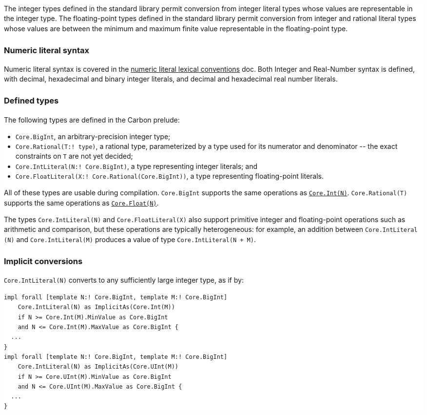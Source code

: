 The integer types defined in the standard library permit conversion from integer
literal types whose values are representable in the integer type. The
floating-point types defined in the standard library permit conversion from
integer and rational literal types whose values are between the minimum and
maximum finite value representable in the floating-point type.

### Numeric literal syntax

Numeric literal syntax is covered in the
[numeric literal lexical conventions](../lexical_conventions/numeric_literals.md)
doc. Both Integer and Real-Number syntax is defined, with decimal, hexadecimal
and binary integer literals, and decimal and hexadecimal real number literals.

### Defined types

The following types are defined in the Carbon prelude:

-   `Core.BigInt`, an arbitrary-precision integer type;
-   `Core.Rational(T:! type)`, a rational type, parameterized by a type used for
    its numerator and denominator -- the exact constraints on `T` are not yet
    decided;
-   `Core.IntLiteral(N:! Core.BigInt)`, a type representing integer literals;
    and
-   `Core.FloatLiteral(X:! Core.Rational(Core.BigInt))`, a type representing
    floating-point literals.

All of these types are usable during compilation. `Core.BigInt` supports the
same operations as [`Core.Int(N)`](#meaning). `Core.Rational(T)` supports the
same operations as [`Core.Float(N)`](#meaning).

The types `Core.IntLiteral(N)` and `Core.FloatLiteral(X)` also support primitive
integer and floating-point operations such as arithmetic and comparison, but
these operations are typically heterogeneous: for example, an addition between
`Core.IntLiteral(N)` and `Core.IntLiteral(M)` produces a value of type
`Core.IntLiteral(N + M)`.

### Implicit conversions

`Core.IntLiteral(N)` converts to any sufficiently large integer type, as if by:

```
impl forall [template N:! Core.BigInt, template M:! Core.BigInt]
    Core.IntLiteral(N) as ImplicitAs(Core.Int(M))
    if N >= Core.Int(M).MinValue as Core.BigInt
    and N <= Core.Int(M).MaxValue as Core.BigInt {
  ...
}
impl forall [template N:! Core.BigInt, template M:! Core.BigInt]
    Core.IntLiteral(N) as ImplicitAs(Core.UInt(M))
    if N >= Core.UInt(M).MinValue as Core.BigInt
    and N <= Core.UInt(M).MaxValue as Core.BigInt {
  ...
}
```
